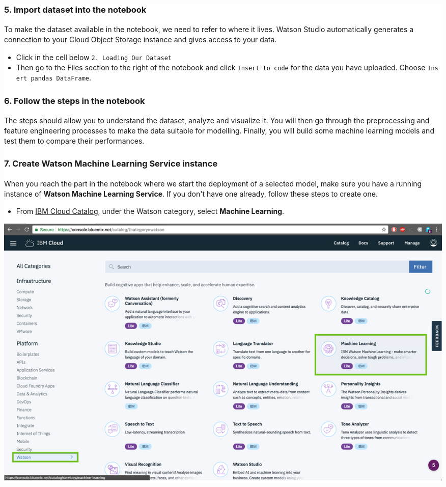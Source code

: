 ### 5. Import dataset into the notebook

To make the dataset available in the notebook, we need to refer to where it lives. Watson Studio automatically generates a connection to your Cloud Object Storage instance and gives access to your data.

* Click in the cell below `2. Loading Our Dataset`
* Then go to the Files section to the right of the notebook and click `Insert to code` for the data you have uploaded. Choose `Insert pandas DataFrame`.

### 6. Follow the steps in the notebook

The steps should allow you to understand the dataset, analyze and visualize it. You will then go through the preprocessing and feature engineering processes to make the data suitable for modelling. Finally, you will build some machine learning models and test them to compare their performances.

### 7. Create Watson Machine Learning Service instance

When you reach the part in the notebook where we start the deployment of a selected model, make sure you have a running instance of **Watson Machine Learning Service**. If you don't have one already, follow these steps to create one.

* From [IBM Cloud Catalog](https://console.bluemix.net/catalog/), under the Watson category, select **Machine Learning**.

![](doc/source/images/009.jpg)

